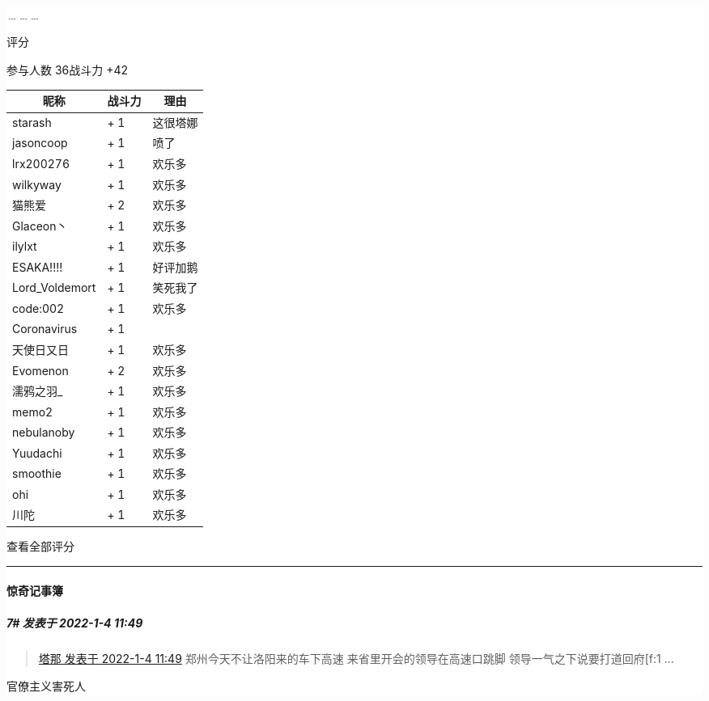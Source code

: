 ﹍﹍﹍

评分

 参与人数 36战斗力 +42

|昵称|战斗力|理由|
|----|---|---|
| starash| + 1|这很塔娜|
| jasoncoop| + 1|喷了|
| lrx200276| + 1|欢乐多|
| wilkyway| + 1|欢乐多|
| 猫熊爱| + 2|欢乐多|
| Glaceon丶| + 1|欢乐多|
| ilylxt| + 1|欢乐多|
| ESAKA!!!!| + 1|好评加鹅|
| Lord_Voldemort| + 1|笑死我了|
| code:002| + 1|欢乐多|
| Coronavirus| + 1||
| 天使日又日| + 1|欢乐多|
| Evomenon| + 2|欢乐多|
| 濡鸦之羽_| + 1|欢乐多|
| memo2| + 1|欢乐多|
| nebulanoby| + 1|欢乐多|
| Yuudachi| + 1|欢乐多|
| smoothie| + 1|欢乐多|
| ohi| + 1|欢乐多|
| 川陀| + 1|欢乐多|

查看全部评分

*****

####  惊奇记事簿  
##### 7#       发表于 2022-1-4 11:49

<blockquote><a href="httphttps://bbs.saraba1st.com/2b/forum.php?mod=redirect&amp;goto=findpost&amp;pid=54157327&amp;ptid=2045663" target="_blank">塔那 发表于 2022-1-4 11:49</a>
郑州今天不让洛阳来的车下高速
来省里开会的领导在高速口跳脚
领导一气之下说要打道回府[f:1 ...</blockquote>
官僚主义害死人
